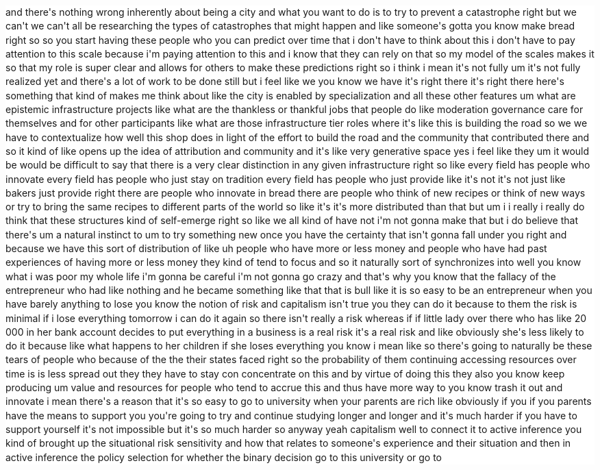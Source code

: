 and there's nothing wrong inherently about being a city and what you want to do is to try to prevent a catastrophe
right but we can't we can't all be researching
the types of catastrophes that might happen and like someone's gotta you know make bread right so so you start having these
people who you can predict over time that i don't have to think about this i don't have to
pay attention to this scale because i'm paying attention to this and i know that
they can rely on that so my model of the scales makes it so that my role is super
clear and allows for others to make these predictions right so
i think i mean it's not fully um it's not fully realized yet and there's a lot of work
to be done still but i feel like we you know we have it's right there it's right there
here's something that kind of makes me think about like the city is enabled by specialization and all
these other features um what are epistemic infrastructure projects
like what are the thankless or thankful jobs
that people do like moderation governance care for themselves and for other
participants like what are those infrastructure tier
roles where it's like this is building the road so we we have to contextualize how well
this shop does in light of the effort to build the road and the community that contributed there and so
it kind of like opens up the idea of attribution and community and it's like very
generative space yes i feel like they um
it would be would be difficult to say that there is a very clear distinction in any given
infrastructure right so like every field
has people who innovate every field has people who just stay on tradition every
field has people who just provide like it's not it's not just like bakers just provide right there are people who
innovate in bread there are people who think of new recipes or think of new ways or try to bring the same recipes to
different parts of the world so like it's it's more distributed than that but
um i i really i really do think that these structures kind of self-emerge
right so like we all kind of have not i'm not gonna
make that but i do believe that there's um a natural instinct to
um to try something new once you have
the certainty that isn't gonna fall under you right
and because we have this sort of distribution of like uh people who have more or less money and people who have
had past experiences of having more or less money they kind of tend to focus and so it
naturally sort of synchronizes into well you know what i was poor my whole life
i'm gonna be careful i'm not gonna go crazy and that's why you know that the fallacy of the entrepreneur who had like
nothing and he became something like that that is bull like it is so easy to
be an entrepreneur when you have barely anything to lose you know the notion of risk
and capitalism isn't true you they can do it because to them the risk
is minimal if i lose everything tomorrow i can do it again so there isn't really a risk whereas if
if little lady over there who has like 20 000 in her bank account decides to
put everything in a business is a real risk it's a real risk and
like obviously she's less likely to do it because like
what happens to her children if she loses everything you know i mean like so there's going to naturally be these
tears of people who because of the the their states faced right so the
probability of them continuing accessing resources over time is is less
spread out they they have to stay con concentrate on this and by virtue of doing this they
also you know keep producing um value and resources for people who
tend to accrue this and thus have more way to you know trash
it out and innovate i mean there's a reason that it's so easy to go
to university when your parents are rich like obviously if you if you parents
have the means to support you you're going to try and continue studying longer and longer and it's much harder
if you have to support yourself it's not impossible but it's so much harder so anyway
yeah capitalism well to connect it to active inference you
kind of brought up the situational risk sensitivity and how that relates to
someone's experience and their situation and then in active inference the policy selection
for whether the binary decision go to this university or go to